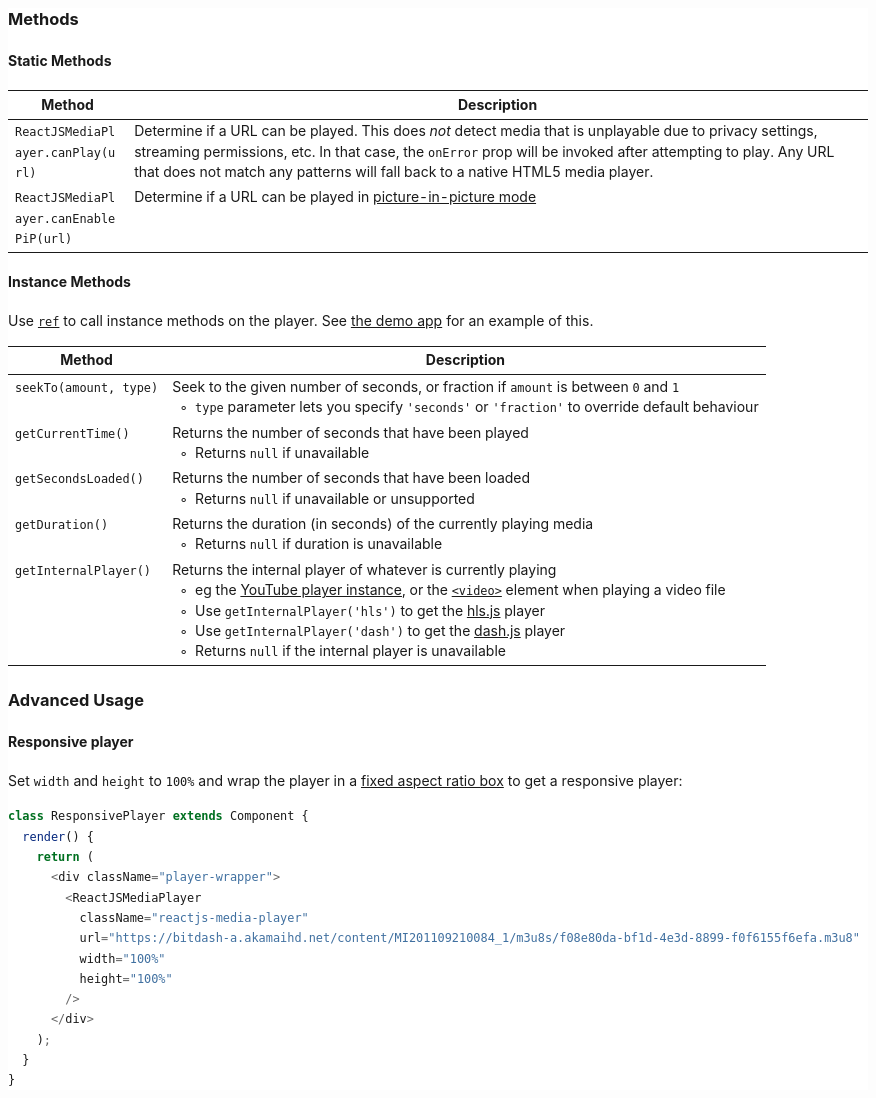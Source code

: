 ### Methods

#### Static Methods

Method | Description
------ | -----------
`ReactJSMediaPlayer.canPlay(url)` | Determine if a URL can be played. This does *not* detect media that is unplayable due to privacy settings, streaming permissions, etc. In that case, the `onError` prop will be invoked after attempting to play. Any URL that does not match any patterns will fall back to a native HTML5 media player.
`ReactJSMediaPlayer.canEnablePiP(url)` | Determine if a URL can be played in [picture-in-picture mode](https://developers.google.com/web/updates/2018/10/watch-video-using-picture-in-picture)

#### Instance Methods

Use [`ref`](https://facebook.github.io/react/docs/refs-and-the-dom.html) to call instance methods on the player. See [the demo app](examples/react/src/App.js) for an example of this.

Method | Description
------ | -----------
`seekTo(amount, type)` | Seek to the given number of seconds, or fraction if `amount` is between `0` and `1`<br />&nbsp; ◦ &nbsp;`type` parameter lets you specify `'seconds'` or `'fraction'` to override default behaviour
`getCurrentTime()` | Returns the number of seconds that have been played<br />&nbsp; ◦ &nbsp;Returns `null` if unavailable
`getSecondsLoaded()` | Returns the number of seconds that have been loaded<br />&nbsp; ◦ &nbsp;Returns `null` if unavailable or unsupported
`getDuration()` | Returns the duration (in seconds) of the currently playing media<br />&nbsp; ◦ &nbsp;Returns `null` if duration is unavailable
`getInternalPlayer()` | Returns the internal player of whatever is currently playing<br />&nbsp; ◦ &nbsp;eg the [YouTube player instance](https://developers.google.com/youtube/iframe_api_reference#Loading_a_Video_Player), or the [`<video>`](https://developer.mozilla.org/en/docs/Web/HTML/Element/video) element when playing a video file<br />&nbsp; ◦ &nbsp;Use `getInternalPlayer('hls')` to get the [hls.js](https://github.com/video-dev/hls.js) player<br />&nbsp; ◦ &nbsp;Use `getInternalPlayer('dash')` to get the [dash.js](https://github.com/Dash-Industry-Forum/dash.js) player<br />&nbsp; ◦ &nbsp;Returns `null` if the internal player is unavailable

### Advanced Usage

#### Responsive player

Set `width` and `height` to `100%` and wrap the player in a [fixed aspect ratio box](https://css-tricks.com/aspect-ratio-boxes) to get a responsive player:

```js
class ResponsivePlayer extends Component {
  render() {
    return (
      <div className="player-wrapper">
        <ReactJSMediaPlayer
          className="reactjs-media-player"
          url="https://bitdash-a.akamaihd.net/content/MI201109210084_1/m3u8s/f08e80da-bf1d-4e3d-8899-f0f6155f6efa.m3u8"
          width="100%"
          height="100%"
        />
      </div>
    );
  }
}
```
